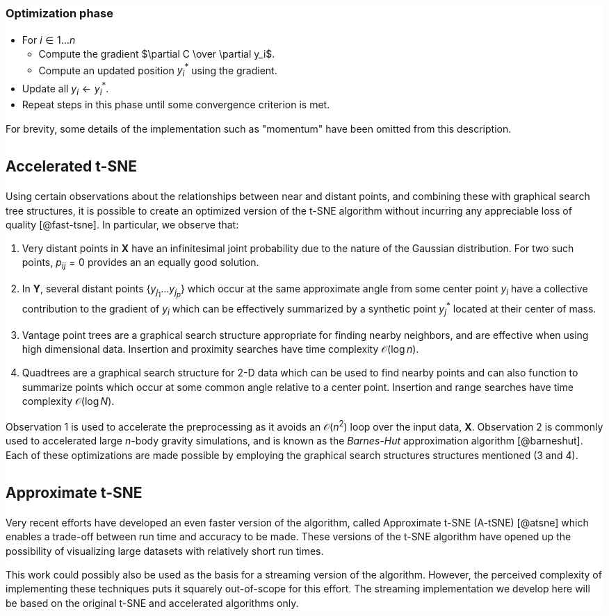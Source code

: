 ### Optimization phase

  * For $i \in 1 \ldots n$
    - Compute the gradient $\partial C \over \partial y_i$.
    - Compute an updated position $y_i^*$ using the gradient.
  * Update all $y_i \leftarrow y_i^*$.
  * Repeat steps in this phase until some convergence criterion is met.

For brevity, some details of the implementation such as "momentum" have been
omitted from this description.

## Accelerated t-SNE

Using certain observations about the relationships between near and distant
points, and combining these with graphical search tree structures, it is
possible to create an optimized version of the t-SNE algorithm without
incurring any appreciable loss of quality [@fast-tsne].  In particular, we
observe that:

  1. Very distant points in $\mathbf{X}$ have an infinitesimal joint probability
     due to the nature of the Gaussian distribution.  For two such points,
     $p_{ij} = 0$ provides an an equally good solution.

  2. In $\mathbf{Y}$, several distant points $\{y_{j_1} \ldots y_{j_p}\}$ which occur
     at the same approximate angle from some center point $y_i$ have a
     collective contribution to the gradient of $y_i$ which can be effectively
     summarized by a synthetic point $y_j^*$ located at their center of mass.

  3. Vantage point trees are a graphical search structure appropriate for
     finding nearby neighbors, and are effective when using high dimensional
     data.  Insertion and proximity searches have time complexity
     $\mathcal{O}(\log n)$.

  4. Quadtrees are a graphical search structure for 2-D data which can be used
     to find nearby points and can also function to summarize points which occur
     at some common angle relative to a center point.  Insertion and range
     searches have time complexity $\mathcal{O}(\log N)$.

Observation 1 is used to accelerate the preprocessing as it avoids an
$\mathcal{O}(n^2)$ loop over the input data, $\mathbf{X}$.  Observation 2 is
commonly used to accelerated large $n$-body gravity simulations, and is known
as the *Barnes-Hut* approximation algorithm [@barneshut].  Each of these
optimizations are made possible by employing the graphical search structures
structures mentioned (3 and 4).

## Approximate t-SNE

Very recent efforts have developed an even faster version of the algorithm,
called Approximate t-SNE (A-tSNE) [@atsne] which enables a trade-off between
run time and accuracy to be made.  These versions of the t-SNE
algorithm have opened up the possibility of visualizing large datasets with
relatively short run times.

This work could possibly also be used as the basis for a streaming version of
the algorithm.  However, the perceived complexity of implementing these
techniques puts it squarely out\-of\-scope for this effort.  The streaming
implementation we develop here will be based on the original t\-SNE and
accelerated algorithms only.
